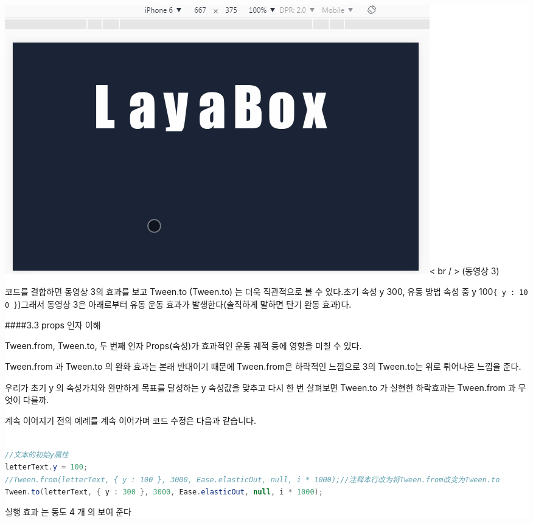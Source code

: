 ![动图3.gif](img/3.gif)< br / > (동영상 3)

코드를 결합하면 동영상 3의 효과를 보고 Tween.to (Tween.to) 는 더욱 직관적으로 볼 수 있다.초기 속성 y 300, 유동 방법 속성 중 y 100`{ y : 100 }`)그래서 동영상 3은 아래로부터 유동 운동 효과가 발생한다(솔직하게 말하면 탄기 완동 효과)다.

####3.3 props 인자 이해

Tween.from, Tween.to, 두 번째 인자 Props(속성)가 효과적인 운동 궤적 등에 영향을 미칠 수 있다.

Tween.from 과 Tween.to 의 완화 효과는 본래 반대이기 때문에 Tween.from은 하락적인 느낌으로 3의 Tween.to는 위로 튀어나온 느낌을 준다.

우리가 초기 y 의 속성가치와 완만하게 목표를 달성하는 y 속성값을 맞추고 다시 한 번 살펴보면 Tween.to 가 실현한 하락효과는 Tween.from 과 무엇이 다를까.

계속 이어지기 전의 예례를 계속 이어가며 코드 수정은 다음과 같습니다.


```java

//文本的初始y属性
letterText.y = 100;
//Tween.from(letterText, { y : 100 }, 3000, Ease.elasticOut, null, i * 1000);//注释本行改为将Tween.from改变为Tween.to
Tween.to(letterText, { y : 300 }, 3000, Ease.elasticOut, null, i * 1000);
```


실행 효과 는 동도 4 개 의 보여 준다
